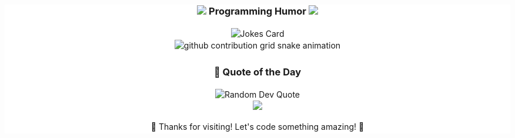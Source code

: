 <h3 align="center">
  <img src="https://media.giphy.com/media/rhKEpKEiYLXNu/giphy.gif" width="30px"/>
  Programming Humor
  <img src="https://media.giphy.com/media/rhKEpKEiYLXNu/giphy.gif" width="30px"/>
</h3>

<div align="center">
  <img src="https://readme-jokes.vercel.app/api?theme=tokyonight" alt="Jokes Card" />
</div>

<div align="center">
  <picture>
    <source media="(prefers-color-scheme: dark)" srcset="https://raw.githubusercontent.com/platane/platane/output/github-contribution-grid-snake-dark.svg">
    <source media="(prefers-color-scheme: light)" srcset="https://raw.githubusercontent.com/platane/platane/output/github-contribution-grid-snake.svg">
    <img alt="github contribution grid snake animation" src="https://raw.githubusercontent.com/platane/platane/output/github-contribution-grid-snake.svg">
  </picture>
</div>

<div align="center">
  <h3>💭 Quote of the Day</h3>
  <img src="https://quotes-github-readme.vercel.app/api?type=horizontal&theme=tokyonight" alt="Random Dev Quote" />
</div>

<div align="center">
  <img src="https://capsule-render.vercel.app/api?type=waving&color=6366F1&height=120&section=footer&animation=fadeIn"/>
  <p>🙏 Thanks for visiting! Let's code something amazing! 🚀</p>
</div>
